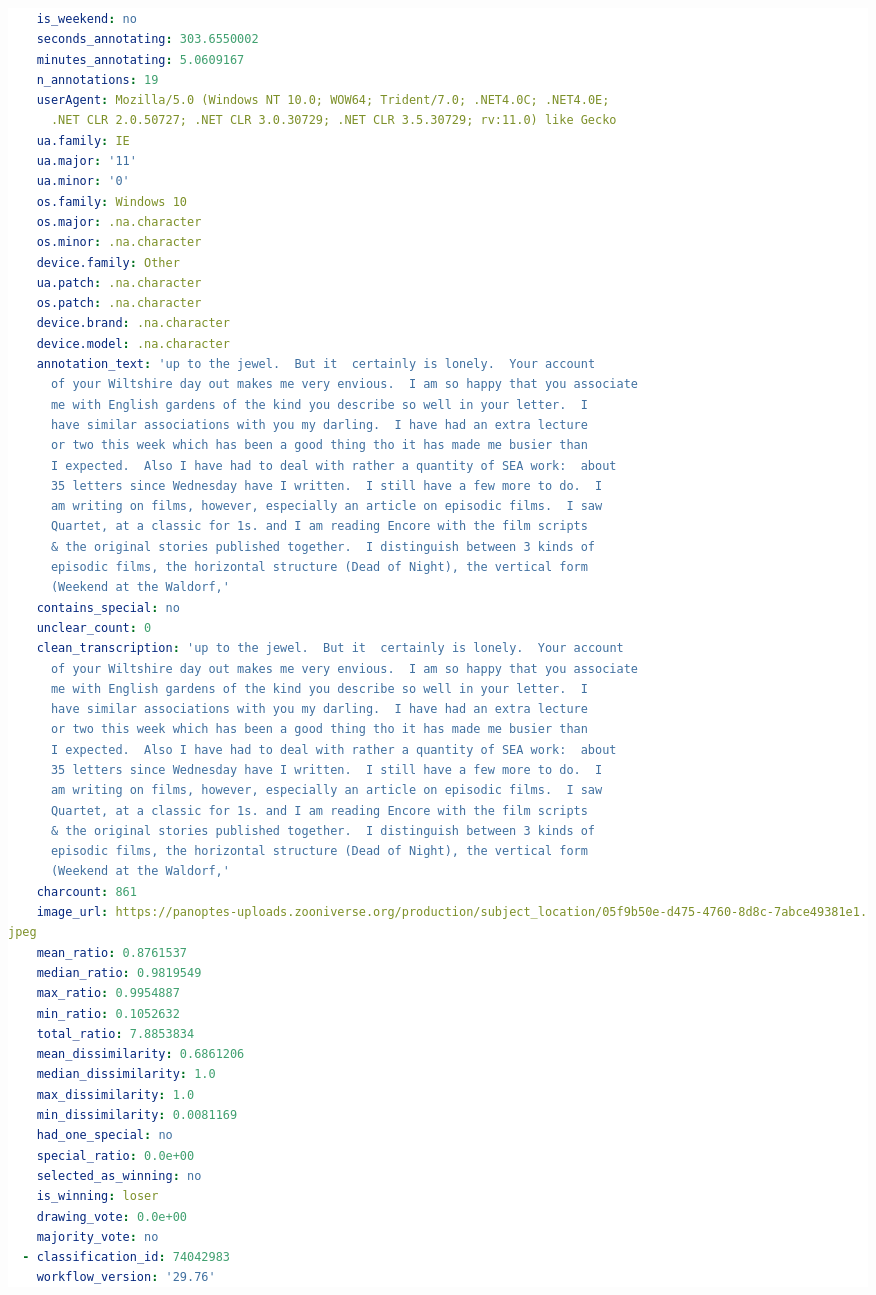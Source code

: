 ```yaml
    is_weekend: no
    seconds_annotating: 303.6550002
    minutes_annotating: 5.0609167
    n_annotations: 19
    userAgent: Mozilla/5.0 (Windows NT 10.0; WOW64; Trident/7.0; .NET4.0C; .NET4.0E;
      .NET CLR 2.0.50727; .NET CLR 3.0.30729; .NET CLR 3.5.30729; rv:11.0) like Gecko
    ua.family: IE
    ua.major: '11'
    ua.minor: '0'
    os.family: Windows 10
    os.major: .na.character
    os.minor: .na.character
    device.family: Other
    ua.patch: .na.character
    os.patch: .na.character
    device.brand: .na.character
    device.model: .na.character
    annotation_text: 'up to the jewel.  But it  certainly is lonely.  Your account
      of your Wiltshire day out makes me very envious.  I am so happy that you associate
      me with English gardens of the kind you describe so well in your letter.  I
      have similar associations with you my darling.  I have had an extra lecture
      or two this week which has been a good thing tho it has made me busier than
      I expected.  Also I have had to deal with rather a quantity of SEA work:  about
      35 letters since Wednesday have I written.  I still have a few more to do.  I
      am writing on films, however, especially an article on episodic films.  I saw
      Quartet, at a classic for 1s. and I am reading Encore with the film scripts
      & the original stories published together.  I distinguish between 3 kinds of
      episodic films, the horizontal structure (Dead of Night), the vertical form
      (Weekend at the Waldorf,'
    contains_special: no
    unclear_count: 0
    clean_transcription: 'up to the jewel.  But it  certainly is lonely.  Your account
      of your Wiltshire day out makes me very envious.  I am so happy that you associate
      me with English gardens of the kind you describe so well in your letter.  I
      have similar associations with you my darling.  I have had an extra lecture
      or two this week which has been a good thing tho it has made me busier than
      I expected.  Also I have had to deal with rather a quantity of SEA work:  about
      35 letters since Wednesday have I written.  I still have a few more to do.  I
      am writing on films, however, especially an article on episodic films.  I saw
      Quartet, at a classic for 1s. and I am reading Encore with the film scripts
      & the original stories published together.  I distinguish between 3 kinds of
      episodic films, the horizontal structure (Dead of Night), the vertical form
      (Weekend at the Waldorf,'
    charcount: 861
    image_url: https://panoptes-uploads.zooniverse.org/production/subject_location/05f9b50e-d475-4760-8d8c-7abce49381e1.jpeg
    mean_ratio: 0.8761537
    median_ratio: 0.9819549
    max_ratio: 0.9954887
    min_ratio: 0.1052632
    total_ratio: 7.8853834
    mean_dissimilarity: 0.6861206
    median_dissimilarity: 1.0
    max_dissimilarity: 1.0
    min_dissimilarity: 0.0081169
    had_one_special: no
    special_ratio: 0.0e+00
    selected_as_winning: no
    is_winning: loser
    drawing_vote: 0.0e+00
    majority_vote: no
  - classification_id: 74042983
    workflow_version: '29.76'
```
